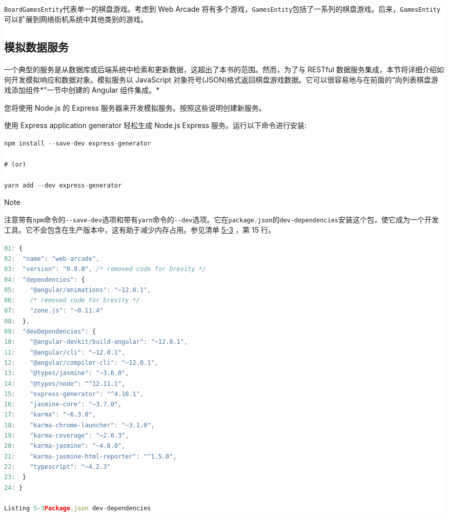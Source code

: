 `BoardGamesEntity`代表单一的棋盘游戏。考虑到 Web Arcade 将有多个游戏，`GamesEntity`包括了一系列的棋盘游戏。后来，`GamesEntity`可以扩展到网络街机系统中其他类别的游戏。

## 模拟数据服务

一个典型的服务是从数据库或后端系统中检索和更新数据，这超出了本书的范围。然而，为了与 RESTful 数据服务集成，本节将详细介绍如何开发模拟响应和数据对象。模拟服务以 JavaScript 对象符号(JSON)格式返回棋盘游戏数据。它可以很容易地与在前面的“向列表棋盘游戏添加组件*”一节中创建的 Angular 组件集成。*

您将使用 Node.js 的 Express 服务器来开发模拟服务。按照这些说明创建新服务。

使用 Express application generator 轻松生成 Node.js Express 服务。运行以下命令进行安装:

```ts
npm install --save-dev express-generator

# (or)

yarn add --dev express-generator

```

Note

注意带有`npm`命令的`--save-dev`选项和带有`yarn`命令的`--dev`选项。它在`package.json`的`dev-dependencies`安装这个包，使它成为一个开发工具。它不会包含在生产版本中，这有助于减少内存占用。参见清单 [5-3](#PC6) ，第 15 行。

```ts
01: {
02:  "name": "web-arcade",
03:  "version": "0.0.0", /* removed code for brevity */
04:  "dependencies": {
05:    "@angular/animations": "~12.0.1",
06:    /* removed code for brevity */
07:    "zone.js": "~0.11.4"
08:  },
09:  "devDependencies": {
10:    "@angular-devkit/build-angular": "~12.0.1",
11:    "@angular/cli": "~12.0.1",
12:    "@angular/compiler-cli": "~12.0.1",
13:    "@types/jasmine": "~3.6.0",
14:    "@types/node": "^12.11.1",
15:    "express-generator": "^4.16.1",
16:    "jasmine-core": "~3.7.0",
17:    "karma": "~6.3.0",
18:    "karma-chrome-launcher": "~3.1.0",
19:    "karma-coverage": "~2.0.3",
20:    "karma-jasmine": "~4.0.0",
21:    "karma-jasmine-html-reporter": "^1.5.0",
22:    "typescript": "~4.2.3"
23:  }
24: }

Listing 5-3Package.json dev-dependencies

```

